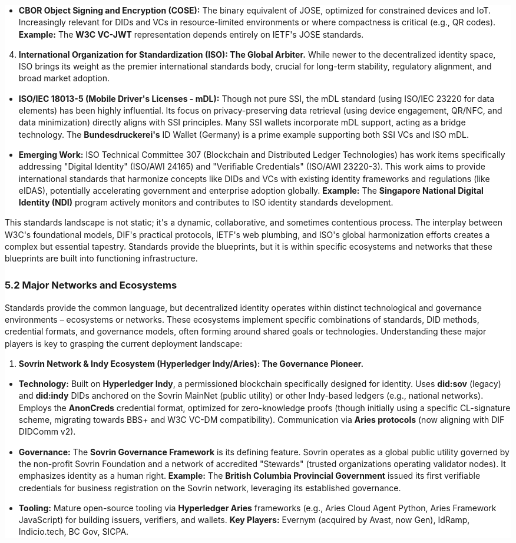 *   **CBOR Object Signing and Encryption (COSE):** The binary equivalent of JOSE, optimized for constrained devices and IoT. Increasingly relevant for DIDs and VCs in resource-limited environments or where compactness is critical (e.g., QR codes). **Example:** The **W3C VC-JWT** representation depends entirely on IETF's JOSE standards.

4.  **International Organization for Standardization (ISO): The Global Arbiter.** While newer to the decentralized identity space, ISO brings its weight as the premier international standards body, crucial for long-term stability, regulatory alignment, and broad market adoption.

*   **ISO/IEC 18013-5 (Mobile Driver's Licenses - mDL):** Though not pure SSI, the mDL standard (using ISO/IEC 23220 for data elements) has been highly influential. Its focus on privacy-preserving data retrieval (using device engagement, QR/NFC, and data minimization) directly aligns with SSI principles. Many SSI wallets incorporate mDL support, acting as a bridge technology. The **Bundesdruckerei's** ID Wallet (Germany) is a prime example supporting both SSI VCs and ISO mDL.

*   **Emerging Work:** ISO Technical Committee 307 (Blockchain and Distributed Ledger Technologies) has work items specifically addressing "Digital Identity" (ISO/AWI 24165) and "Verifiable Credentials" (ISO/AWI 23220-3). This work aims to provide international standards that harmonize concepts like DIDs and VCs with existing identity frameworks and regulations (like eIDAS), potentially accelerating government and enterprise adoption globally. **Example:** The **Singapore National Digital Identity (NDI)** program actively monitors and contributes to ISO identity standards development.

This standards landscape is not static; it's a dynamic, collaborative, and sometimes contentious process. The interplay between W3C's foundational models, DIF's practical protocols, IETF's web plumbing, and ISO's global harmonization efforts creates a complex but essential tapestry. Standards provide the blueprints, but it is within specific ecosystems and networks that these blueprints are built into functioning infrastructure.

### 5.2 Major Networks and Ecosystems

Standards provide the common language, but decentralized identity operates within distinct technological and governance environments – ecosystems or networks. These ecosystems implement specific combinations of standards, DID methods, credential formats, and governance models, often forming around shared goals or technologies. Understanding these major players is key to grasping the current deployment landscape:

1.  **Sovrin Network & Indy Ecosystem (Hyperledger Indy/Aries): The Governance Pioneer.**

*   **Technology:** Built on **Hyperledger Indy**, a permissioned blockchain specifically designed for identity. Uses **did:sov** (legacy) and **did:indy** DIDs anchored on the Sovrin MainNet (public utility) or other Indy-based ledgers (e.g., national networks). Employs the **AnonCreds** credential format, optimized for zero-knowledge proofs (though initially using a specific CL-signature scheme, migrating towards BBS+ and W3C VC-DM compatibility). Communication via **Aries protocols** (now aligning with DIF DIDComm v2).

*   **Governance:** The **Sovrin Governance Framework** is its defining feature. Sovrin operates as a global public utility governed by the non-profit Sovrin Foundation and a network of accredited "Stewards" (trusted organizations operating validator nodes). It emphasizes identity as a human right. **Example:** The **British Columbia Provincial Government** issued its first verifiable credentials for business registration on the Sovrin network, leveraging its established governance.

*   **Tooling:** Mature open-source tooling via **Hyperledger Aries** frameworks (e.g., Aries Cloud Agent Python, Aries Framework JavaScript) for building issuers, verifiers, and wallets. **Key Players:** Evernym (acquired by Avast, now Gen), IdRamp, Indicio.tech, BC Gov, SICPA.
